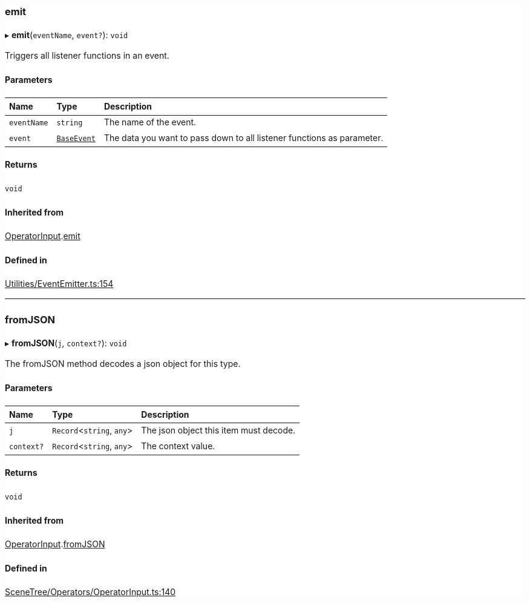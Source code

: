 ### emit

▸ **emit**(`eventName`, `event?`): `void`

Triggers all listener functions in an event.

#### Parameters

| Name | Type | Description |
| :------ | :------ | :------ |
| `eventName` | `string` | The name of the event. |
| `event` | [`BaseEvent`](../../Utilities/Utilities_BaseEvent.BaseEvent) | The data you want to pass down to all listener functions as parameter. |

#### Returns

`void`

#### Inherited from

[OperatorInput](SceneTree_Operators_OperatorInput.OperatorInput).[emit](SceneTree_Operators_OperatorInput.OperatorInput#emit)

#### Defined in

[Utilities/EventEmitter.ts:154](https://github.com/ZeaInc/zea-engine/blob/9080cb30e/src/Utilities/EventEmitter.ts#L154)

___

### fromJSON

▸ **fromJSON**(`j`, `context?`): `void`

The fromJSON method decodes a json object for this type.

#### Parameters

| Name | Type | Description |
| :------ | :------ | :------ |
| `j` | `Record`<`string`, `any`\> | The json object this item must decode. |
| `context?` | `Record`<`string`, `any`\> | The context value. |

#### Returns

`void`

#### Inherited from

[OperatorInput](SceneTree_Operators_OperatorInput.OperatorInput).[fromJSON](SceneTree_Operators_OperatorInput.OperatorInput#fromjson)

#### Defined in

[SceneTree/Operators/OperatorInput.ts:140](https://github.com/ZeaInc/zea-engine/blob/9080cb30e/src/SceneTree/Operators/OperatorInput.ts#L140)
